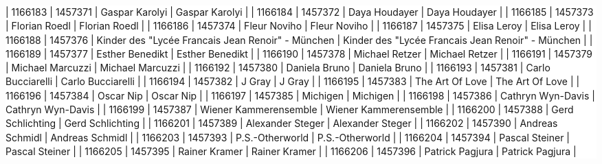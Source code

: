 | 1166183 | 1457371 | Gaspar Karolyi | Gaspar Karolyi |
| 1166184 | 1457372 | Daya Houdayer | Daya Houdayer |
| 1166185 | 1457373 | Florian Roedl | Florian Roedl |
| 1166186 | 1457374 | Fleur Noviho | Fleur Noviho |
| 1166187 | 1457375 | Elisa Leroy | Elisa Leroy |
| 1166188 | 1457376 | Kinder des "Lycée Francais Jean Renoir" - München | Kinder des "Lycée Francais Jean Renoir" - München |
| 1166189 | 1457377 | Esther Benedikt | Esther Benedikt |
| 1166190 | 1457378 | Michael Retzer | Michael Retzer |
| 1166191 | 1457379 | Michael Marcuzzi | Michael Marcuzzi |
| 1166192 | 1457380 | Daniela Bruno | Daniela Bruno |
| 1166193 | 1457381 | Carlo Bucciarelli | Carlo Bucciarelli |
| 1166194 | 1457382 | J Gray | J Gray |
| 1166195 | 1457383 | The Art Of Love | The Art Of Love |
| 1166196 | 1457384 | Oscar Nip | Oscar Nip |
| 1166197 | 1457385 | Michigen | Michigen |
| 1166198 | 1457386 | Cathryn Wyn-Davis | Cathryn Wyn-Davis |
| 1166199 | 1457387 | Wiener Kammerensemble | Wiener Kammerensemble |
| 1166200 | 1457388 | Gerd Schlichting | Gerd Schlichting |
| 1166201 | 1457389 | Alexander Steger | Alexander Steger |
| 1166202 | 1457390 | Andreas Schmidl | Andreas Schmidl |
| 1166203 | 1457393 | P.S.-Otherworld | P.S.-Otherworld |
| 1166204 | 1457394 | Pascal Steiner | Pascal Steiner |
| 1166205 | 1457395 | Rainer Kramer | Rainer Kramer |
| 1166206 | 1457396 | Patrick Pagjura | Patrick Pagjura |
